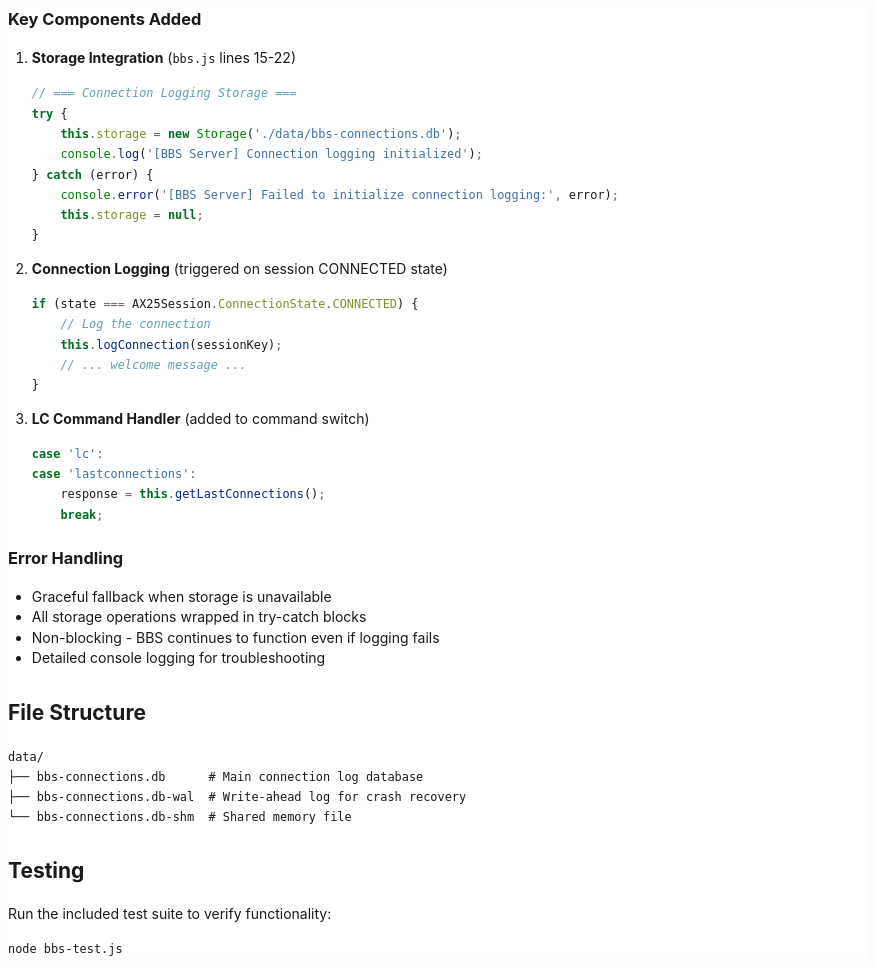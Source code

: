### Key Components Added

1. **Storage Integration** (`bbs.js` lines 15-22)
   ```javascript
   // === Connection Logging Storage ===
   try {
       this.storage = new Storage('./data/bbs-connections.db');
       console.log('[BBS Server] Connection logging initialized');
   } catch (error) {
       console.error('[BBS Server] Failed to initialize connection logging:', error);
       this.storage = null;
   }
   ```

2. **Connection Logging** (triggered on session CONNECTED state)
   ```javascript
   if (state === AX25Session.ConnectionState.CONNECTED) {
       // Log the connection
       this.logConnection(sessionKey);
       // ... welcome message ...
   }
   ```

3. **LC Command Handler** (added to command switch)
   ```javascript
   case 'lc':
   case 'lastconnections':
       response = this.getLastConnections();
       break;
   ```

### Error Handling
- Graceful fallback when storage is unavailable
- All storage operations wrapped in try-catch blocks
- Non-blocking - BBS continues to function even if logging fails
- Detailed console logging for troubleshooting

## File Structure

```
data/
├── bbs-connections.db      # Main connection log database
├── bbs-connections.db-wal  # Write-ahead log for crash recovery
└── bbs-connections.db-shm  # Shared memory file
```

## Testing

Run the included test suite to verify functionality:

```bash
node bbs-test.js
```
